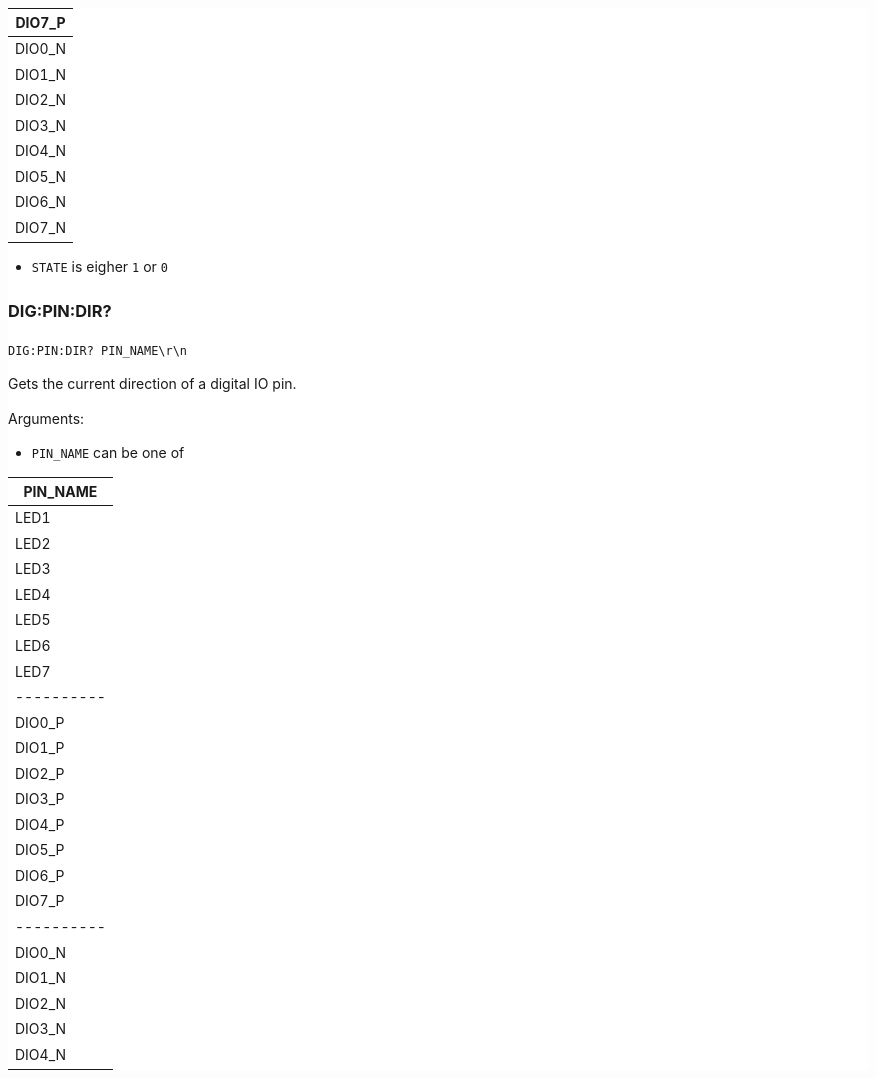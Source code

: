 | DIO7_P   |
|----------|
| DIO0_N   |
| DIO1_N   |
| DIO2_N   |
| DIO3_N   |
| DIO4_N   |
| DIO5_N   |
| DIO6_N   |
| DIO7_N   |

- `STATE` is eigher `1` or `0`


### DIG:PIN:DIR?

```
DIG:PIN:DIR? PIN_NAME\r\n
```

Gets the current direction of a digital IO pin.

Arguments:
- `PIN_NAME` can be one of

| PIN_NAME |
|----------|
| LED1     |
| LED2     |
| LED3     |
| LED4     |
| LED5     |
| LED6     |
| LED7     |
|----------|
| DIO0_P   |
| DIO1_P   |
| DIO2_P   |
| DIO3_P   |
| DIO4_P   |
| DIO5_P   |
| DIO6_P   |
| DIO7_P   |
|----------|
| DIO0_N   |
| DIO1_N   |
| DIO2_N   |
| DIO3_N   |
| DIO4_N   |